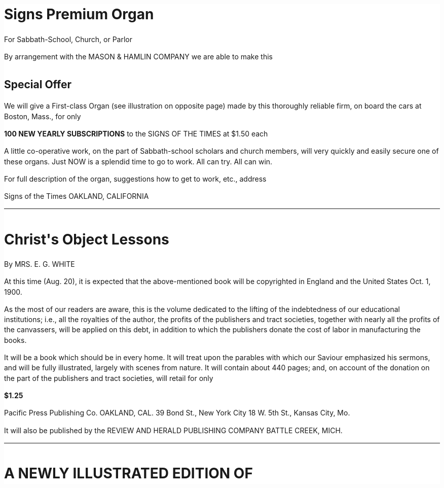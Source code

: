 # Signs Premium Organ

For Sabbath-School, Church, or Parlor

By arrangement with the MASON & HAMLIN COMPANY we are able to make this

## Special Offer

We will give a First-class Organ (see illustration on opposite page) made by this thoroughly reliable firm, on board the cars at Boston, Mass., for only

**100 NEW YEARLY SUBSCRIPTIONS**
to the SIGNS OF THE TIMES at $1.50 each

A little co-operative work, on the part of Sabbath-school scholars and church members, will very quickly and easily secure one of these organs. Just NOW is a splendid time to go to work. All can try. All can win.

For full description of the organ, suggestions how to get to work, etc., address

Signs of the Times
OAKLAND, CALIFORNIA

---

# Christ's Object Lessons
By MRS. E. G. WHITE

At this time (Aug. 20), it is expected that the above-mentioned book will be copyrighted in England and the United States Oct. 1, 1900.

As the most of our readers are aware, this is the volume dedicated to the lifting of the indebtedness of our educational institutions; i.e., all the royalties of the author, the profits of the publishers and tract societies, together with nearly all the profits of the canvassers, will be applied on this debt, in addition to which the publishers donate the cost of labor in manufacturing the books.

It will be a book which should be in every home. It will treat upon the parables with which our Saviour emphasized his sermons, and will be fully illustrated, largely with scenes from nature. It will contain about 440 pages; and, on account of the donation on the part of the publishers and tract societies, will retail for only

**$1.25**

Pacific Press Publishing Co.
OAKLAND, CAL.
39 Bond St., New York City      18 W. 5th St., Kansas City, Mo.

It will also be published by the
REVIEW AND HERALD PUBLISHING COMPANY
BATTLE CREEK, MICH.

---

# A NEWLY ILLUSTRATED EDITION OF
